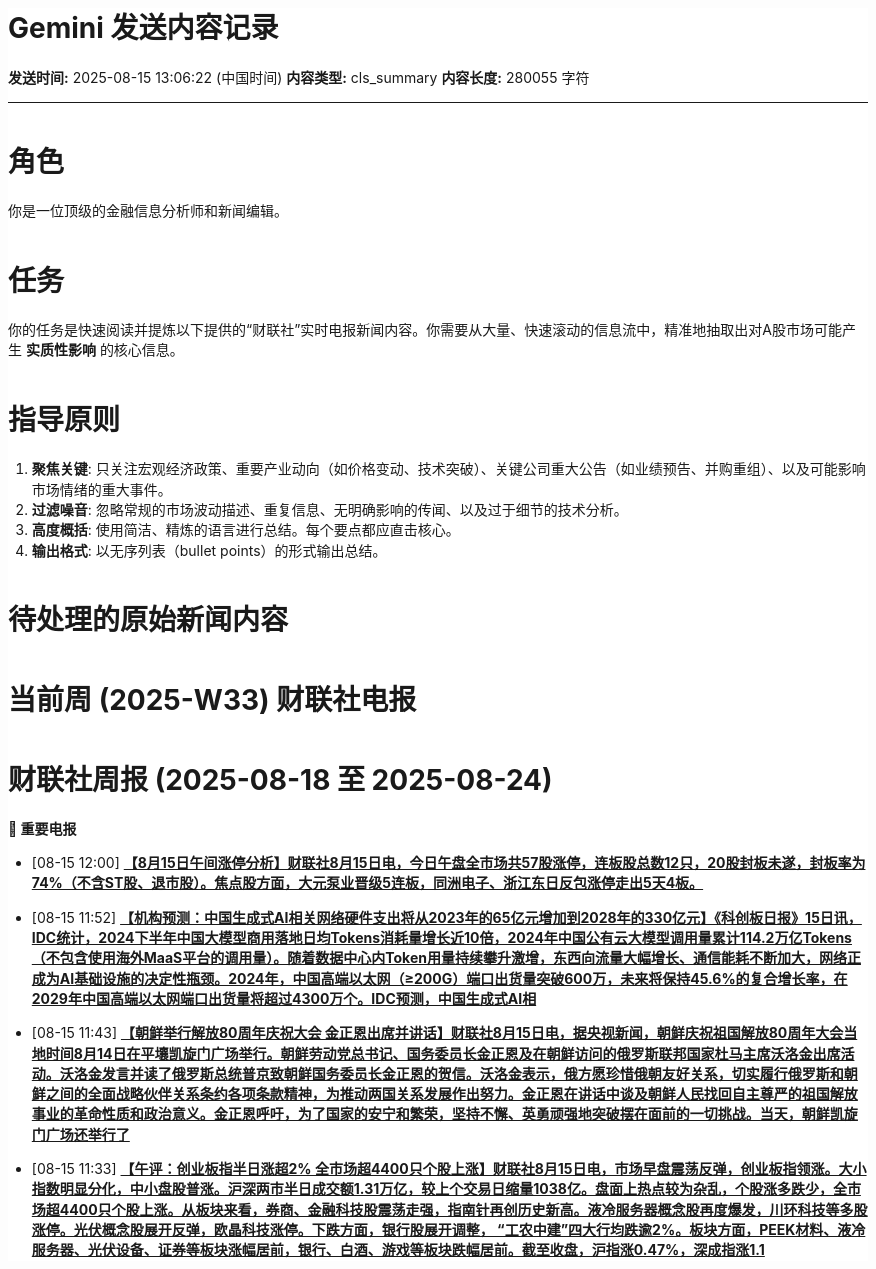 # Gemini 发送内容记录

**发送时间:** 2025-08-15 13:06:22 (中国时间)
**内容类型:** cls_summary
**内容长度:** 280055 字符

---


# 角色
你是一位顶级的金融信息分析师和新闻编辑。

# 任务
你的任务是快速阅读并提炼以下提供的“财联社”实时电报新闻内容。你需要从大量、快速滚动的信息流中，精准地抽取出对A股市场可能产生 **实质性影响** 的核心信息。

# 指导原则
1.  **聚焦关键**: 只关注宏观经济政策、重要产业动向（如价格变动、技术突破）、关键公司重大公告（如业绩预告、并购重组）、以及可能影响市场情绪的重大事件。
2.  **过滤噪音**: 忽略常规的市场波动描述、重复信息、无明确影响的传闻、以及过于细节的技术分析。
3.  **高度概括**: 使用简洁、精炼的语言进行总结。每个要点都应直击核心。
4.  **输出格式**: 以无序列表（bullet points）的形式输出总结。

# 待处理的原始新闻内容
# 当前周 (2025-W33) 财联社电报

# 财联社周报 (2025-08-18 至 2025-08-24)

**🔴 重要电报**

  - [08-15 12:00] **[【8月15日午间涨停分析】财联社8月15日电，今日午盘全市场共57股涨停，连板股总数12只，20股封板未遂，封板率为74%（不含ST股、退市股）。焦点股方面，大元泵业晋级5连板，同洲电子、浙江东日反包涨停走出5天4板。](https://www.cls.cn/detail/2116141)**

  - [08-15 11:52] **[【机构预测：中国生成式AI相关网络硬件支出将从2023年的65亿元增加到2028年的330亿元】《科创板日报》15日讯，IDC统计，2024下半年中国大模型商用落地日均Tokens消耗量增长近10倍，2024年中国公有云大模型调用量累计114.2万亿Tokens（不包含使用海外MaaS平台的调用量）。随着数据中心内Token用量持续攀升激增，东西向流量大幅增长、通信能耗不断加大，网络正成为AI基础设施的决定性瓶颈。2024年，中国高端以太网（≥200G）端口出货量突破600万，未来将保持45.6%的复合增长率，在2029年中国高端以太网端口出货量将超过4300万个。IDC预测，中国生成式AI相](https://www.cls.cn/detail/2116142)**

  - [08-15 11:43] **[【朝鲜举行解放80周年庆祝大会 金正恩出席并讲话】财联社8月15日电，据央视新闻，朝鲜庆祝祖国解放80周年大会当地时间8月14日在平壤凯旋门广场举行。朝鲜劳动党总书记、国务委员长金正恩及在朝鲜访问的俄罗斯联邦国家杜马主席沃洛金出席活动。沃洛金发言并读了俄罗斯总统普京致朝鲜国务委员长金正恩的贺信。沃洛金表示，俄方愿珍惜俄朝友好关系，切实履行俄罗斯和朝鲜之间的全面战略伙伴关系条约各项条款精神，为推动两国关系发展作出努力。金正恩在讲话中谈及朝鲜人民找回自主尊严的祖国解放事业的革命性质和政治意义。金正恩呼吁，为了国家的安宁和繁荣，坚持不懈、英勇顽强地突破摆在面前的一切挑战。当天，朝鲜凯旋门广场还举行了](https://www.cls.cn/detail/2116140)**

  - [08-15 11:33] **[【午评：创业板指半日涨超2% 全市场超4400只个股上涨】财联社8月15日电，市场早盘震荡反弹，创业板指领涨。大小指数明显分化，中小盘股普涨。沪深两市半日成交额1.31万亿，较上个交易日缩量1038亿。盘面上热点较为杂乱，个股涨多跌少，全市场超4400只个股上涨。从板块来看，券商、金融科技股震荡走强，指南针再创历史新高。液冷服务器概念股再度爆发，川环科技等多股涨停。光伏概念股展开反弹，欧晶科技涨停。下跌方面，银行股展开调整， “工农中建”四大行均跌逾2%。板块方面，PEEK材料、液冷服务器、光伏设备、证券等板块涨幅居前，银行、白酒、游戏等板块跌幅居前。截至收盘，沪指涨0.47%，深成指涨1.1](https://www.cls.cn/detail/2116127)**
